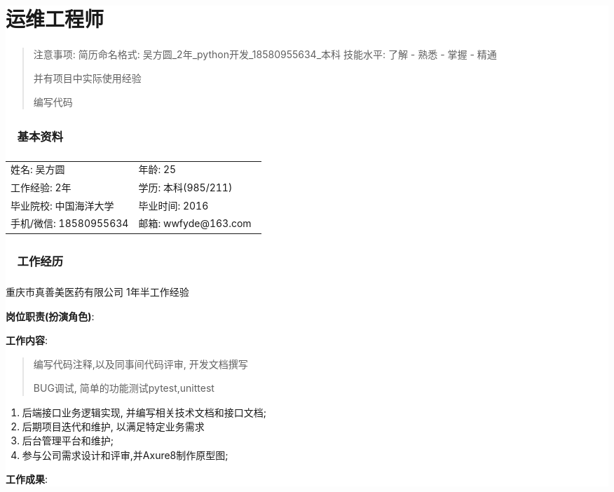 

# 运维工程师

> 注意事项:
> 简历命名格式: 吴方圆\_2年\_python开发\_18580955634\_本科 
> 技能水平: 了解 - 熟悉 - 掌握 - 精通
>
> 并有项目中实际使用经验
>
> 编写代码

### <span style="font-family:FontAwesome;line-height:34px"></span> 基本资料

<table>
<tr class='m-table'>
<td width='50%'>姓名: 吴方圆</td>
<td width='50%'>年龄: 25</td>
</tr>
<tr>
<td>工作经验: 2年</td>
<td>学历: 本科(985/211)</td>
</tr>
    <tr>
<td>毕业院校: 中国海洋大学</td>
<td>毕业时间: 2016</td>
</tr>
    <tr>
<td>手机/微信: 18580955634</td>
<td>邮箱: wwfyde@163.com</td>
</tr>
</table>

### <span style="font-family:FontAwesome;line-height:34px"></span> 工作经历

重庆市真善美医药有限公司 1年半工作经验

**岗位职责(扮演角色)**:

**工作内容**:

> 编写代码注释,以及同事间代码评审, 开发文档撰写
>
> BUG调试, 简单的功能测试pytest,unittest

1. 后端接口业务逻辑实现, 并编写相关技术文档和接口文档;
2. 后期项目迭代和维护, 以满足特定业务需求
3. 后台管理平台和维护;
4. 参与公司需求设计和评审,并Axure8制作原型图;

**工作成果**:

